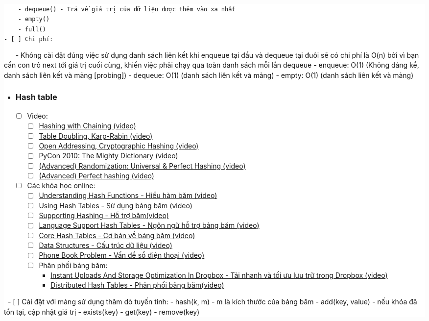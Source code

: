         - dequeue() - Trả về giá trị của dữ liệu được thêm vào xa nhất
        - empty()
        - full()
    - [ ] Chi phí:
        - Không cài đặt đúng việc sử dụng danh sách liên kết khi enqueue tại đầu và dequeue tại đuôi sẽ có chi phí là O(n) bởi vì bạn cần con trỏ next tới giá trị cuối cùng, khiến việc phải chạy qua toàn danh sách mỗi lần dequeue
        - enqueue: O(1) (Không đáng kể, danh sách liên kết và mảng [probing])
        - dequeue: O(1) (danh sách liên kết và mảng)
        - empty: O(1) (danh sách liên kết và mảng)

- ### Hash table
    - [ ] Video:
        - [ ] [Hashing with Chaining (video)](https://www.youtube.com/watch?v=0M_kIqhwbFo&list=PLUl4u3cNGP61Oq3tWYp6V_F-5jb5L2iHb&index=8)
        - [ ] [Table Doubling, Karp-Rabin (video)](https://www.youtube.com/watch?v=BRO7mVIFt08&index=9&list=PLUl4u3cNGP61Oq3tWYp6V_F-5jb5L2iHb)
        - [ ] [Open Addressing, Cryptographic Hashing (video)](https://www.youtube.com/watch?v=rvdJDijO2Ro&index=10&list=PLUl4u3cNGP61Oq3tWYp6V_F-5jb5L2iHb)
        - [ ] [PyCon 2010: The Mighty Dictionary (video)](https://www.youtube.com/watch?v=C4Kc8xzcA68)
        - [ ] [(Advanced) Randomization: Universal & Perfect Hashing (video)](https://www.youtube.com/watch?v=z0lJ2k0sl1g&list=PLUl4u3cNGP6317WaSNfmCvGym2ucw3oGp&index=11)
        - [ ] [(Advanced) Perfect hashing (video)](https://www.youtube.com/watch?v=N0COwN14gt0&list=PL2B4EEwhKD-NbwZ4ezj7gyc_3yNrojKM9&index=4)

    - [ ] Các khóa học online:
        - [ ] [Understanding Hash Functions - Hiểu hàm băm (video)](https://www.lynda.com/Developer-Programming-Foundations-tutorials/Understanding-hash-functions/149042/177126-4.html)
        - [ ] [Using Hash Tables - Sử dụng bảng băm (video)](https://www.lynda.com/Developer-Programming-Foundations-tutorials/Using-hash-tables/149042/177127-4.html)
        - [ ] [Supporting Hashing - Hỗ trợ băm(video)](https://www.lynda.com/Developer-Programming-Foundations-tutorials/Supporting-hashing/149042/177128-4.html)
        - [ ] [Language Support Hash Tables - Ngôn ngữ hỗ trợ bảng băm (video)](https://www.lynda.com/Developer-Programming-Foundations-tutorials/Language-support-hash-tables/149042/177129-4.html)
        - [ ] [Core Hash Tables - Cơ bản về bảng băm (video)](https://www.coursera.org/learn/data-structures-optimizing-performance/lecture/m7UuP/core-hash-tables)
        - [ ] [Data Structures - Cấu trúc dữ liệu (video)](https://www.coursera.org/learn/data-structures/home/week/3)
        - [ ] [Phone Book Problem - Vấn đề sổ điện thoại (video)](https://www.coursera.org/learn/data-structures/lecture/NYZZP/phone-book-problem)
        - [ ] Phân phối bảng băm:
            - [Instant Uploads And Storage Optimization In Dropbox - Tải nhanh và tối ưu lưu trữ trong Dropbox (video)](https://www.coursera.org/learn/data-structures/lecture/DvaIb/instant-uploads-and-storage-optimization-in-dropbox)
            - [Distributed Hash Tables - Phân phối bảng băm(video)](https://www.coursera.org/learn/data-structures/lecture/tvH8H/distributed-hash-tables)

    - [ ] Cài đặt với mảng sử dụng thăm dò tuyến tính:
        - hash(k, m) - m là kích thước của bảng băm
        - add(key, value) - nếu khóa đã tồn tại, cập nhật giá trị
        - exists(key)
        - get(key)
        - remove(key)

